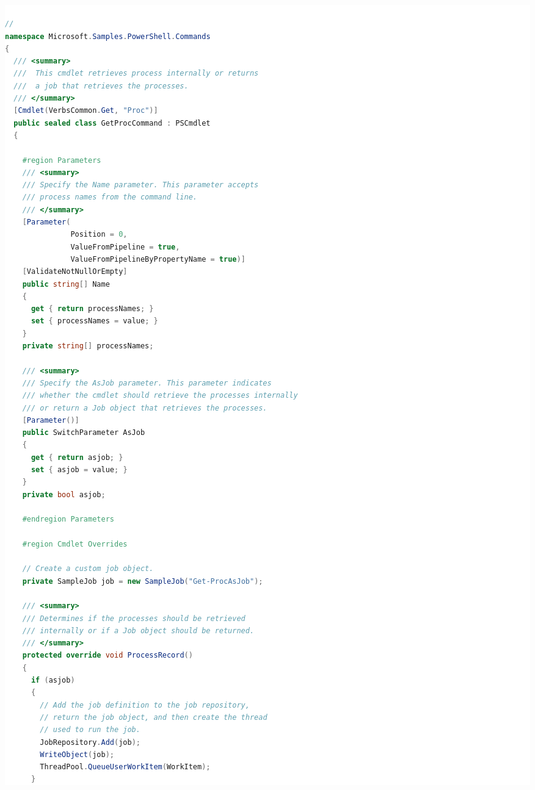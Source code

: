 ```csharp

//
namespace Microsoft.Samples.PowerShell.Commands
{
  /// <summary>
  ///  This cmdlet retrieves process internally or returns
  ///  a job that retrieves the processes.
  /// </summary>
  [Cmdlet(VerbsCommon.Get, "Proc")]
  public sealed class GetProcCommand : PSCmdlet
  {

    #region Parameters
    /// <summary>
    /// Specify the Name parameter. This parameter accepts
    /// process names from the command line.
    /// </summary>
    [Parameter(
               Position = 0,
               ValueFromPipeline = true,
               ValueFromPipelineByPropertyName = true)]
    [ValidateNotNullOrEmpty]
    public string[] Name
    {
      get { return processNames; }
      set { processNames = value; }
    }
    private string[] processNames;

    /// <summary>
    /// Specify the AsJob parameter. This parameter indicates
    /// whether the cmdlet should retrieve the processes internally
    /// or return a Job object that retrieves the processes.
    [Parameter()]
    public SwitchParameter AsJob
    {
      get { return asjob; }
      set { asjob = value; }
    }
    private bool asjob;

    #endregion Parameters

    #region Cmdlet Overrides

    // Create a custom job object.
    private SampleJob job = new SampleJob("Get-ProcAsJob");

    /// <summary>
    /// Determines if the processes should be retrieved
    /// internally or if a Job object should be returned.
    /// </summary>
    protected override void ProcessRecord()
    {
      if (asjob)
      {
        // Add the job definition to the job repository,
        // return the job object, and then create the thread
        // used to run the job.
        JobRepository.Add(job);
        WriteObject(job);
        ThreadPool.QueueUserWorkItem(WorkItem);
      }
```